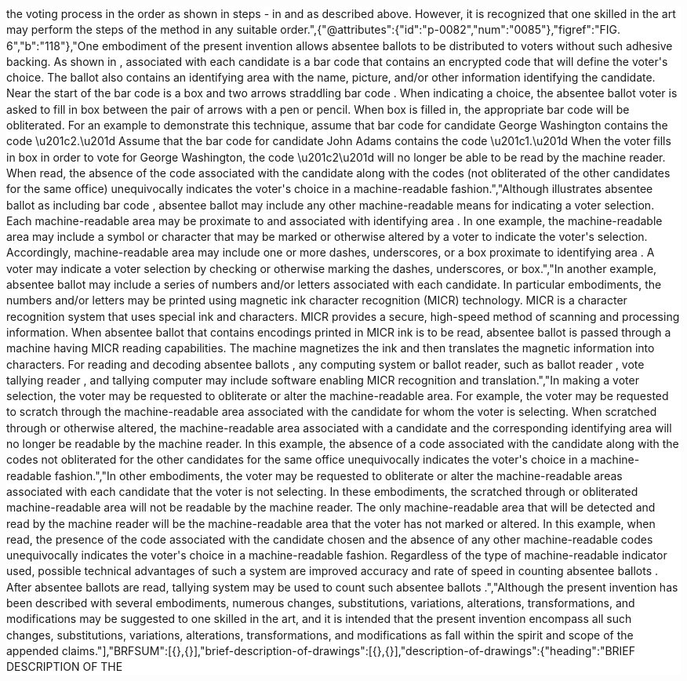 the voting process in the order as shown in steps - in  and as described above. However, it is recognized that one skilled in the art may perform the steps of the method in any suitable order.",{"@attributes":{"id":"p-0082","num":"0085"},"figref":"FIG. 6","b":"118"},"One embodiment of the present invention allows absentee ballots  to be distributed to voters without such adhesive backing. As shown in , associated with each candidate is a bar code  that contains an encrypted code that will define the voter's choice. The ballot also contains an identifying area  with the name, picture, and\/or other information identifying the candidate. Near the start of the bar code is a box  and two arrows  straddling bar code . When indicating a choice, the absentee ballot voter is asked to fill in box  between the pair of arrows  with a pen or pencil. When box  is filled in, the appropriate bar code will be obliterated. For an example to demonstrate this technique, assume that bar code  for candidate George Washington contains the code \u201c2.\u201d Assume that the bar code  for candidate John Adams contains the code \u201c1.\u201d When the voter fills in box  in order to vote for George Washington, the code \u201c2\u201d will no longer be able to be read by the machine reader. When read, the absence of the code associated with the candidate along with the codes (not obliterated of the other candidates for the same office) unequivocally indicates the voter's choice in a machine-readable fashion.","Although  illustrates absentee ballot  as including bar code , absentee ballot  may include any other machine-readable means for indicating a voter selection. Each machine-readable area may be proximate to and associated with identifying area . In one example, the machine-readable area may include a symbol or character that may be marked or otherwise altered by a voter to indicate the voter's selection. Accordingly, machine-readable area may include one or more dashes, underscores, or a box proximate to identifying area . A voter may indicate a voter selection by checking or otherwise marking the dashes, underscores, or box.","In another example, absentee ballot  may include a series of numbers and\/or letters associated with each candidate. In particular embodiments, the numbers and\/or letters may be printed using magnetic ink character recognition (MICR) technology. MICR is a character recognition system that uses special ink and characters. MICR provides a secure, high-speed method of scanning and processing information. When absentee ballot  that contains encodings printed in MICR ink is to be read, absentee ballot  is passed through a machine having MICR reading capabilities. The machine magnetizes the ink and then translates the magnetic information into characters. For reading and decoding absentee ballots , any computing system or ballot reader, such as ballot reader , vote tallying reader , and tallying computer  may include software enabling MICR recognition and translation.","In making a voter selection, the voter may be requested to obliterate or alter the machine-readable area. For example, the voter may be requested to scratch through the machine-readable area associated with the candidate for whom the voter is selecting. When scratched through or otherwise altered, the machine-readable area associated with a candidate and the corresponding identifying area  will no longer be readable by the machine reader. In this example, the absence of a code associated with the candidate along with the codes not obliterated for the other candidates for the same office unequivocally indicates the voter's choice in a machine-readable fashion.","In other embodiments, the voter may be requested to obliterate or alter the machine-readable areas associated with each candidate that the voter is not selecting. In these embodiments, the scratched through or obliterated machine-readable area will not be readable by the machine reader. The only machine-readable area that will be detected and read by the machine reader will be the machine-readable area that the voter has not marked or altered. In this example, when read, the presence of the code associated with the candidate chosen and the absence of any other machine-readable codes unequivocally indicates the voter's choice in a machine-readable fashion. Regardless of the type of machine-readable indicator used, possible technical advantages of such a system are improved accuracy and rate of speed in counting absentee ballots . After absentee ballots  are read, tallying system  may be used to count such absentee ballots .","Although the present invention has been described with several embodiments, numerous changes, substitutions, variations, alterations, transformations, and modifications may be suggested to one skilled in the art, and it is intended that the present invention encompass all such changes, substitutions, variations, alterations, transformations, and modifications as fall within the spirit and scope of the appended claims."],"BRFSUM":[{},{}],"brief-description-of-drawings":[{},{}],"description-of-drawings":{"heading":"BRIEF DESCRIPTION OF THE